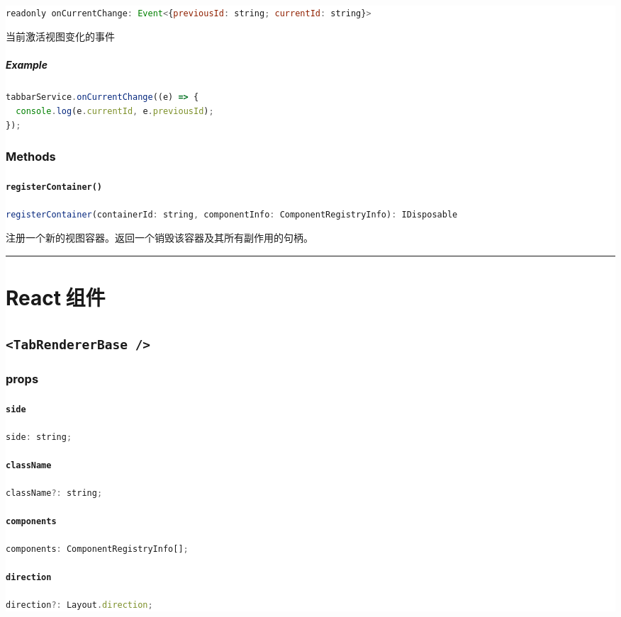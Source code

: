 ```js
readonly onCurrentChange: Event<{previousId: string; currentId: string}>
```

当前激活视图变化的事件

##### Example

```js
tabbarService.onCurrentChange((e) => {
  console.log(e.currentId, e.previousId);
});
```

### Methods

#### `registerContainer()`

```js
registerContainer(containerId: string, componentInfo: ComponentRegistryInfo): IDisposable
```

注册一个新的视图容器。返回一个销毁该容器及其所有副作用的句柄。

---

# React 组件

## `<TabRendererBase />`

### props

#### `side`

```js
side: string;
```

#### `className`

```js
className?: string;
```

#### `components`

```js
components: ComponentRegistryInfo[];
```

#### `direction`

```js
direction?: Layout.direction;
```
